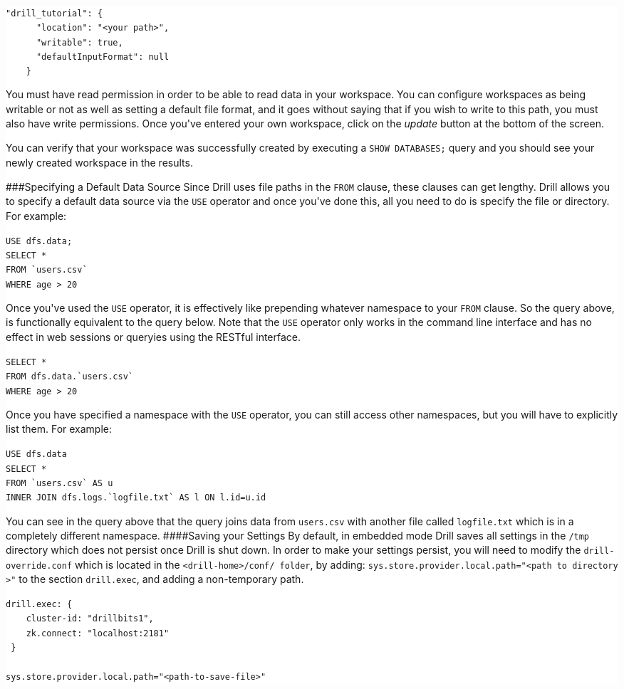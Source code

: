 ```
"drill_tutorial": {
      "location": "<your path>",
      "writable": true,
      "defaultInputFormat": null
    }
```

You must have read permission in order to be able to read data in your workspace.  You can configure workspaces as being writable or not as well as setting a default file format, and it goes without saying that if you wish to write to this path, you must also have write permissions.  Once you've entered your own workspace, click on the *update* button at the bottom of the screen.  

You can verify that your workspace was successfully created by executing a `SHOW DATABASES;` query and you should see your newly created workspace in the results.  

###Specifying a Default Data Source
Since Drill uses file paths in the `FROM` clause, these clauses can get lengthy.  Drill allows you to specify a default data source via the `USE` operator and once you've done this, all you need to do is specify the file or directory.  For example:

```
USE dfs.data;
SELECT * 
FROM `users.csv`
WHERE age > 20  
```
Once you've used the `USE` operator, it is effectively like prepending whatever namespace to your `FROM` clause.  So the query above, is functionally equivalent to the query below.  Note that the `USE` operator only works in the command line interface and has no effect in web sessions or queryies using the RESTful interface.
```
SELECT * 
FROM dfs.data.`users.csv`
WHERE age > 20  
```
Once you have specified a namespace with the `USE` operator, you can still access other namespaces, but you will have to explicitly list them.  For example:

```
USE dfs.data
SELECT * 
FROM `users.csv` AS u
INNER JOIN dfs.logs.`logfile.txt` AS l ON l.id=u.id
```
You can see in the query above that the query joins data from `users.csv` with another file called `logfile.txt` which is in a completely different namespace.
####Saving your Settings 
By default, in embedded mode Drill saves all settings in the `/tmp` directory which does not persist once Drill is shut down. In order to make your settings persist, you will need to modify the `drill-override.conf` which is located in the `<drill-home>/conf/ folder`, by adding: `sys.store.provider.local.path="<path to directory>"` to the section `drill.exec`, and adding a non-temporary path.  

```
drill.exec: {
    cluster-id: "drillbits1",
    zk.connect: "localhost:2181"
 }
 
sys.store.provider.local.path="<path-to-save-file>"
```
